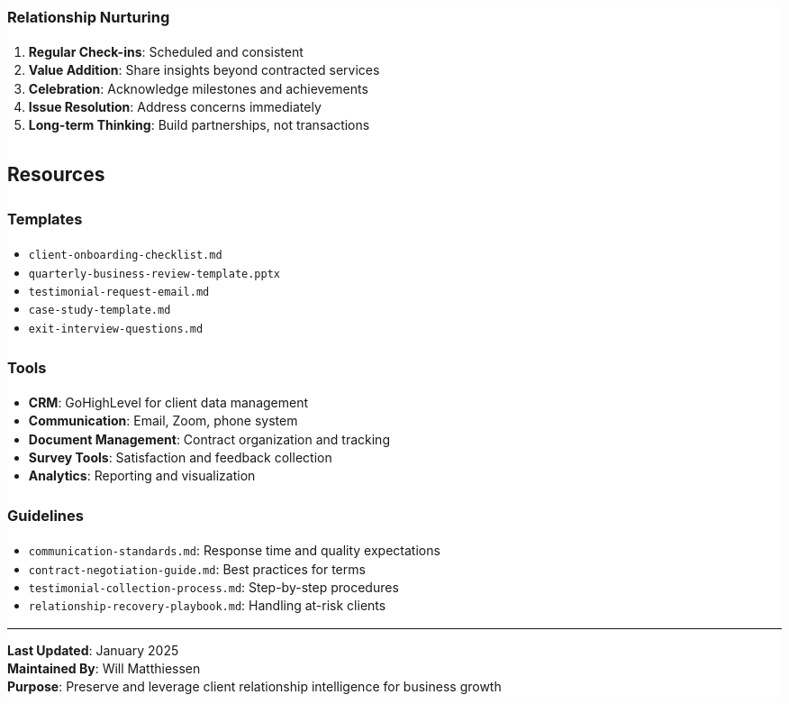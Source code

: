 ### Relationship Nurturing
1. **Regular Check-ins**: Scheduled and consistent
2. **Value Addition**: Share insights beyond contracted services
3. **Celebration**: Acknowledge milestones and achievements
4. **Issue Resolution**: Address concerns immediately
5. **Long-term Thinking**: Build partnerships, not transactions

## Resources

### Templates
- `client-onboarding-checklist.md`
- `quarterly-business-review-template.pptx`
- `testimonial-request-email.md`
- `case-study-template.md`
- `exit-interview-questions.md`

### Tools
- **CRM**: GoHighLevel for client data management
- **Communication**: Email, Zoom, phone system
- **Document Management**: Contract organization and tracking
- **Survey Tools**: Satisfaction and feedback collection
- **Analytics**: Reporting and visualization

### Guidelines
- `communication-standards.md`: Response time and quality expectations
- `contract-negotiation-guide.md`: Best practices for terms
- `testimonial-collection-process.md`: Step-by-step procedures
- `relationship-recovery-playbook.md`: Handling at-risk clients

---

**Last Updated**: January 2025  
**Maintained By**: Will Matthiessen  
**Purpose**: Preserve and leverage client relationship intelligence for business growth

